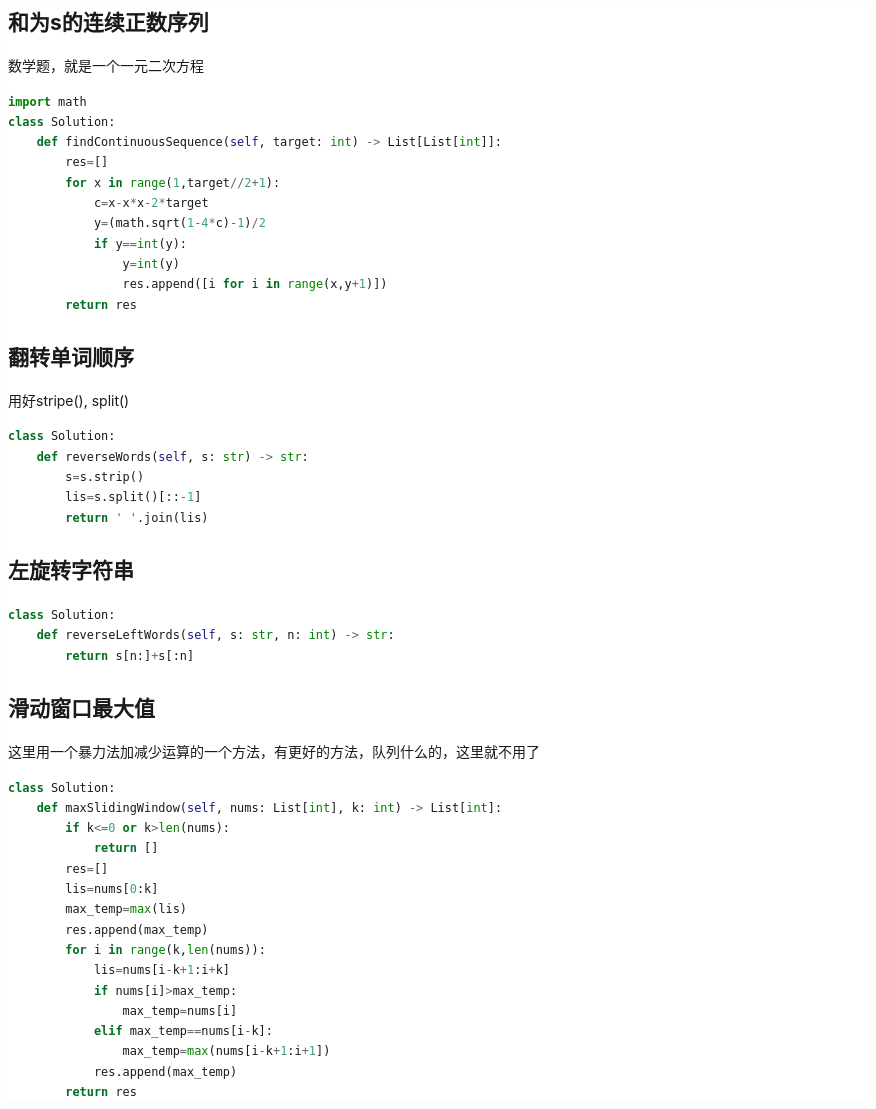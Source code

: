 ## 和为s的连续正数序列

数学题，就是一个一元二次方程

``` python
import math
class Solution:
    def findContinuousSequence(self, target: int) -> List[List[int]]:
        res=[]
        for x in range(1,target//2+1):
            c=x-x*x-2*target
            y=(math.sqrt(1-4*c)-1)/2
            if y==int(y):
                y=int(y)
                res.append([i for i in range(x,y+1)])
        return res

```

## 翻转单词顺序

用好stripe(), split()

``` python
class Solution:
    def reverseWords(self, s: str) -> str:
        s=s.strip()
        lis=s.split()[::-1]
        return ' '.join(lis)
```

## 左旋转字符串

``` python
class Solution:
    def reverseLeftWords(self, s: str, n: int) -> str:
        return s[n:]+s[:n]
```

## 滑动窗口最大值

这里用一个暴力法加减少运算的一个方法，有更好的方法，队列什么的，这里就不用了

``` python
class Solution:
    def maxSlidingWindow(self, nums: List[int], k: int) -> List[int]:
        if k<=0 or k>len(nums):
            return []
        res=[]
        lis=nums[0:k]
        max_temp=max(lis)
        res.append(max_temp)
        for i in range(k,len(nums)):
            lis=nums[i-k+1:i+k]
            if nums[i]>max_temp:
                max_temp=nums[i]
            elif max_temp==nums[i-k]:
                max_temp=max(nums[i-k+1:i+1])
            res.append(max_temp)
        return res
```
